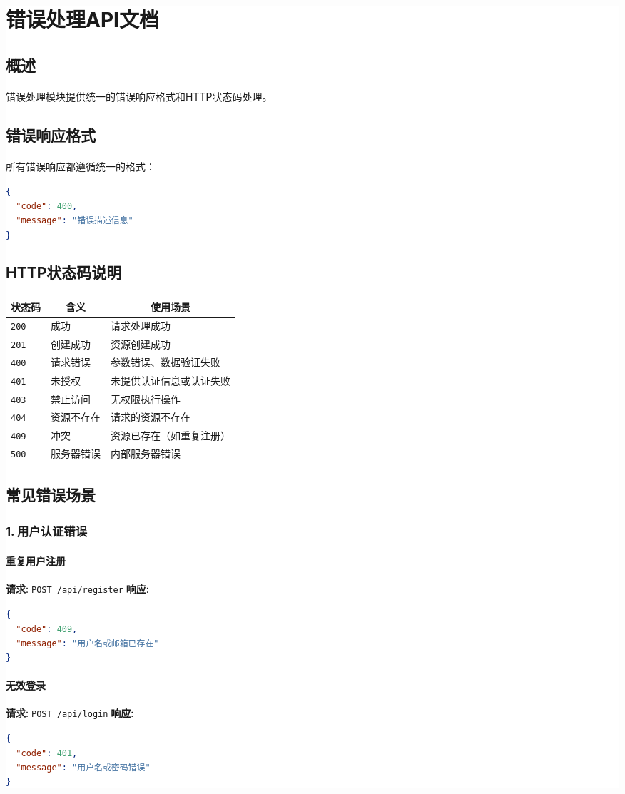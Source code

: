 # 错误处理API文档

## 概述
错误处理模块提供统一的错误响应格式和HTTP状态码处理。

## 错误响应格式

所有错误响应都遵循统一的格式：

```json
{
  "code": 400,
  "message": "错误描述信息"
}
```

## HTTP状态码说明

| 状态码 | 含义 | 使用场景 |
|--------|------|----------|
| `200` | 成功 | 请求处理成功 |
| `201` | 创建成功 | 资源创建成功 |
| `400` | 请求错误 | 参数错误、数据验证失败 |
| `401` | 未授权 | 未提供认证信息或认证失败 |
| `403` | 禁止访问 | 无权限执行操作 |
| `404` | 资源不存在 | 请求的资源不存在 |
| `409` | 冲突 | 资源已存在（如重复注册） |
| `500` | 服务器错误 | 内部服务器错误 |

## 常见错误场景

### 1. 用户认证错误

#### 重复用户注册
**请求**: `POST /api/register`
**响应**:
```json
{
  "code": 409,
  "message": "用户名或邮箱已存在"
}
```

#### 无效登录
**请求**: `POST /api/login`
**响应**:
```json
{
  "code": 401,
  "message": "用户名或密码错误"
}
```
